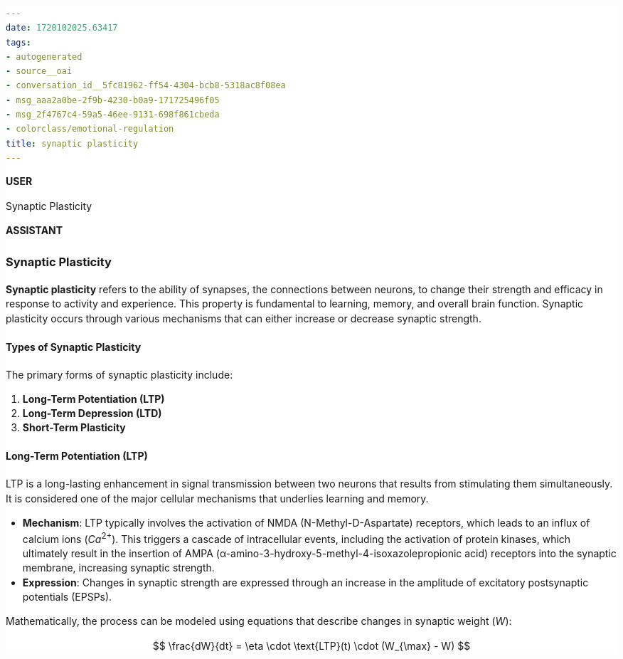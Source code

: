 ```yaml
---
date: 1720102025.63417
tags:
- autogenerated
- source__oai
- conversation_id__5fc81962-ff54-4304-bcb8-5318ac8f08ea
- msg_aaa2a0be-2f9b-4230-b0a9-171725496f05
- msg_2f4767c4-59a5-46ee-9131-698f861cbeda
- colorclass/emotional-regulation
title: synaptic plasticity
---
```


**USER**

Synaptic Plasticity


**ASSISTANT**

### Synaptic Plasticity

**Synaptic plasticity** refers to the ability of synapses, the connections between neurons, to change their strength and efficacy in response to activity and experience. This property is fundamental to learning, memory, and overall brain function. Synaptic plasticity occurs through various mechanisms that can either increase or decrease synaptic strength.

#### Types of Synaptic Plasticity

The primary forms of synaptic plasticity include:

1. **Long-Term Potentiation (LTP)**
2. **Long-Term Depression (LTD)**
3. **Short-Term Plasticity**

#### Long-Term Potentiation (LTP)

LTP is a long-lasting enhancement in signal transmission between two neurons that results from stimulating them simultaneously. It is considered one of the major cellular mechanisms that underlies learning and memory.

- **Mechanism**: LTP typically involves the activation of NMDA (N-Methyl-D-Aspartate) receptors, which leads to an influx of calcium ions ($Ca^{2+}$). This triggers a cascade of intracellular events, including the activation of protein kinases, which ultimately result in the insertion of AMPA (α-amino-3-hydroxy-5-methyl-4-isoxazolepropionic acid) receptors into the synaptic membrane, increasing synaptic strength.
- **Expression**: Changes in synaptic strength are expressed through an increase in the amplitude of excitatory postsynaptic potentials (EPSPs).

Mathematically, the process can be modeled using equations that describe changes in synaptic weight ($W$):

$$
\frac{dW}{dt} = \eta \cdot \text{LTP}(t) \cdot (W_{\max} - W)
$$
